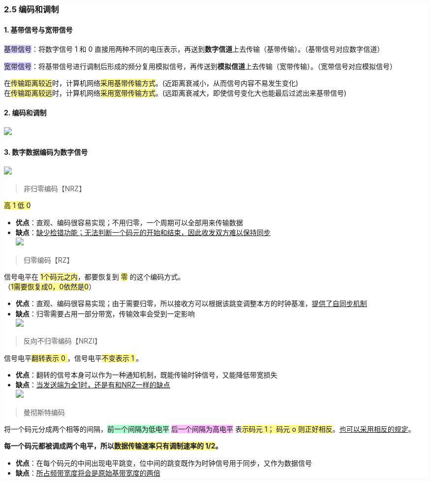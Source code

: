 ### 2.5 编码和调制

#### 1. 基带信号与宽带信号

<span style="background:#d2cbff">基带信号</span>：将数字信号 1 和 0 直接用两种不同的电压表示，再送到**数字信道**上去传输（基带传输）。（基带信号对应数字信道）

<span style="background:#d2cbff">宽带信号</span>：将基带信号进行调制后形成的频分复用模拟信号，再传送到**模拟信道**上去传输（宽带传输）。（宽带信号对应模拟信号）

在<span style="background:#fff88f">传输距离较近</span>时，计算机网络<span style="background:#fff88f">采用基带传输方式</span>。(近距离衰减小，从而信号内容不易发生变化)  
在<span style="background:#fff88f">传输距离较远</span>时，计算机网络<span style="background:#fff88f">采用宽带传输方式</span>。(远距离衰减大，即使信号变化大也能最后过滤出来基带信号)  

#### 2. 编码和调制

![](https://i0.hdslb.com/bfs/album/7ef4b1686434e72106a1a6db08aeffe3578baee6.png)

#### 3. 数字数据编码为数字信号
![](https://pic.imgdb.cn/item/63d142e4face21e9efdadf34.png)

> 非归零编码【NRZ】

<span style="background:#fff88f">高 1 低 0</span>  
*   **优点**：直观、编码很容易实现；不用归零，一个周期可以全部用来传输数据  
*   **缺点**：<u>缺少检错功能；无法判断一个码元的开始和结束，因此收发双方难以保持同步</u>  
![](https://i0.hdslb.com/bfs/album/05c0ddb9a1a0d2ecf289265b5118f46b97f481bc.png)

> 归零编码【RZ】

信号电平在 <span style="background:#fff88f">1个码元之内</span>，都要恢复到 <span style="background:#fff88f">零</span> 的这个编码方式。  
（<span style="background:#fff88f">1需要恢复成0，0依然是0</span>）  
*   **优点**：直观、编码很容易实现；由于需要归零，所以接收方可以根据该跳变调整本方的时钟基准，<u>提供了自同步机制</u>  
*   **缺点**：归零需要占用一部分带宽，传输效率会受到一定影响  
![](https://pic.imgdb.cn/item/63d142abface21e9efda6607.png)

> 反向不归零编码【NRZI】

信号电平<span style="background:#fff88f">翻转表示 0 </span>，信号电平<span style="background:#fff88f">不变表示 1 </span>。  
*   **优点**：翻转的信号本身可以作为一种通知机制，既能传输时钟信号，又能降低带宽损失  
*   **缺点**：<u>当发送端为全1时，还是有和NRZ一样的缺点</u>  
![](https://pic.imgdb.cn/item/63d22c8eface21e9efa66a02.png)


> 曼彻斯特编码

将一个码元分成两个相等的间隔，<span style="background:#affad1">前一个间隔为低电平</span> <span style="background:#fdbfff">后一个间隔为高电平</span> 表<span style="background:#fff88f">示码元 1； 码元 o 则正好相反</span>。<u>也可以采用相反的规定</u>。

**每一个码元都被调成两个电平，所以<span style="background:#fff88f">数据传输速率只有调制速率的 1/2</span>。**  
*   **优点**：在每个码元的中间出现电平跳变，位中间的跳变既作为时钟信号用于同步，又作为数据信号  
*   **缺点**：<u>所占频带宽度将会是原始基带宽度的两倍</u>  
